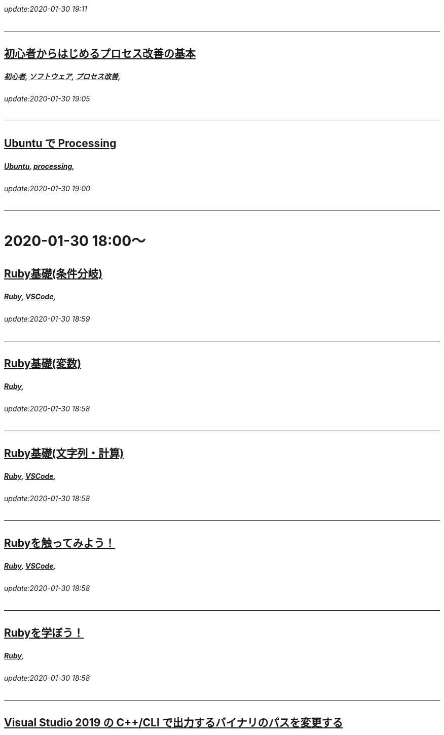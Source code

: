 ###### update:2020-01-30 19:11
---
## [初心者からはじめるプロセス改善の基本](https://qiita.com/momotar47279337/items/63e60d051ad8da7052ba)
##### [初心者](https://qiita.com/tags/初心者), [ソフトウェア](https://qiita.com/tags/ソフトウェア), [プロセス改善](https://qiita.com/tags/プロセス改善), 
###### update:2020-01-30 19:05
---
## [Ubuntu で Processing ](https://qiita.com/nanbuwks/items/51f1fd8343525f5ea68c)
##### [Ubuntu](https://qiita.com/tags/Ubuntu), [processing](https://qiita.com/tags/processing), 
###### update:2020-01-30 19:00
---




# 2020-01-30 18:00～
## [Ruby基礎(条件分岐)](https://qiita.com/gototakuma/items/0fcfa69f0ec765ffc1ea)
##### [Ruby](https://qiita.com/tags/Ruby), [VSCode](https://qiita.com/tags/VSCode), 
###### update:2020-01-30 18:59
---
## [Ruby基礎(変数)](https://qiita.com/gototakuma/items/d1d2fb3e29f589851f77)
##### [Ruby](https://qiita.com/tags/Ruby), 
###### update:2020-01-30 18:58
---
## [Ruby基礎(文字列・計算)](https://qiita.com/gototakuma/items/8839ef8f72992a0ad30e)
##### [Ruby](https://qiita.com/tags/Ruby), [VSCode](https://qiita.com/tags/VSCode), 
###### update:2020-01-30 18:58
---
## [Rubyを触ってみよう！](https://qiita.com/gototakuma/items/07a3bce76ba3911545b0)
##### [Ruby](https://qiita.com/tags/Ruby), [VSCode](https://qiita.com/tags/VSCode), 
###### update:2020-01-30 18:58
---
## [Rubyを学ぼう！](https://qiita.com/gototakuma/items/50408955607afc19be89)
##### [Ruby](https://qiita.com/tags/Ruby), 
###### update:2020-01-30 18:58
---
## [Visual Studio 2019 の C++/CLI で出力するバイナリのパスを変更する](https://qiita.com/SatohNorio/items/a095a2edfc16ba53c6d2)
